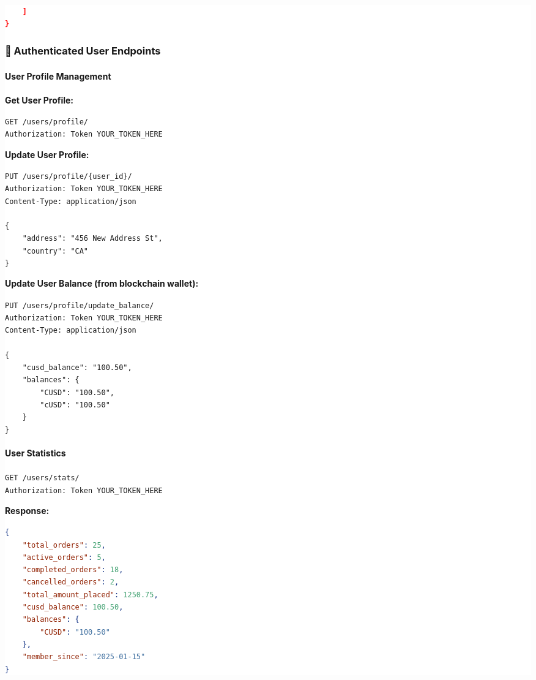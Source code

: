 ```json
    ]
}
```

### 🔐 Authenticated User Endpoints

#### User Profile Management

**Get User Profile:**
```http
GET /users/profile/
Authorization: Token YOUR_TOKEN_HERE
```

**Update User Profile:**
```http
PUT /users/profile/{user_id}/
Authorization: Token YOUR_TOKEN_HERE
Content-Type: application/json

{
    "address": "456 New Address St",
    "country": "CA"
}
```

**Update User Balance (from blockchain wallet):**
```http
PUT /users/profile/update_balance/
Authorization: Token YOUR_TOKEN_HERE
Content-Type: application/json

{
    "cusd_balance": "100.50",
    "balances": {
        "CUSD": "100.50",
        "cUSD": "100.50"
    }
}
```

#### User Statistics
```http
GET /users/stats/
Authorization: Token YOUR_TOKEN_HERE
```

**Response:**
```json
{
    "total_orders": 25,
    "active_orders": 5,
    "completed_orders": 18,
    "cancelled_orders": 2,
    "total_amount_placed": 1250.75,
    "cusd_balance": 100.50,
    "balances": {
        "CUSD": "100.50"
    },
    "member_since": "2025-01-15"
}
```

